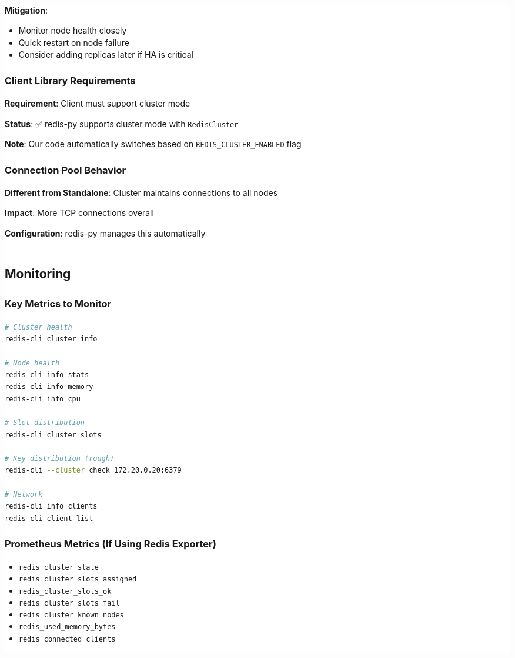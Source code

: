 **Mitigation**:
- Monitor node health closely
- Quick restart on node failure
- Consider adding replicas later if HA is critical

### Client Library Requirements

**Requirement**: Client must support cluster mode

**Status**: ✅ redis-py supports cluster mode with `RedisCluster`

**Note**: Our code automatically switches based on `REDIS_CLUSTER_ENABLED` flag

### Connection Pool Behavior

**Different from Standalone**: Cluster maintains connections to all nodes

**Impact**: More TCP connections overall

**Configuration**: redis-py manages this automatically

---

## Monitoring

### Key Metrics to Monitor

```bash
# Cluster health
redis-cli cluster info

# Node health
redis-cli info stats
redis-cli info memory
redis-cli info cpu

# Slot distribution
redis-cli cluster slots

# Key distribution (rough)
redis-cli --cluster check 172.20.0.20:6379

# Network
redis-cli info clients
redis-cli client list
```

### Prometheus Metrics (If Using Redis Exporter)

- `redis_cluster_state`
- `redis_cluster_slots_assigned`
- `redis_cluster_slots_ok`
- `redis_cluster_slots_fail`
- `redis_cluster_known_nodes`
- `redis_used_memory_bytes`
- `redis_connected_clients`

---